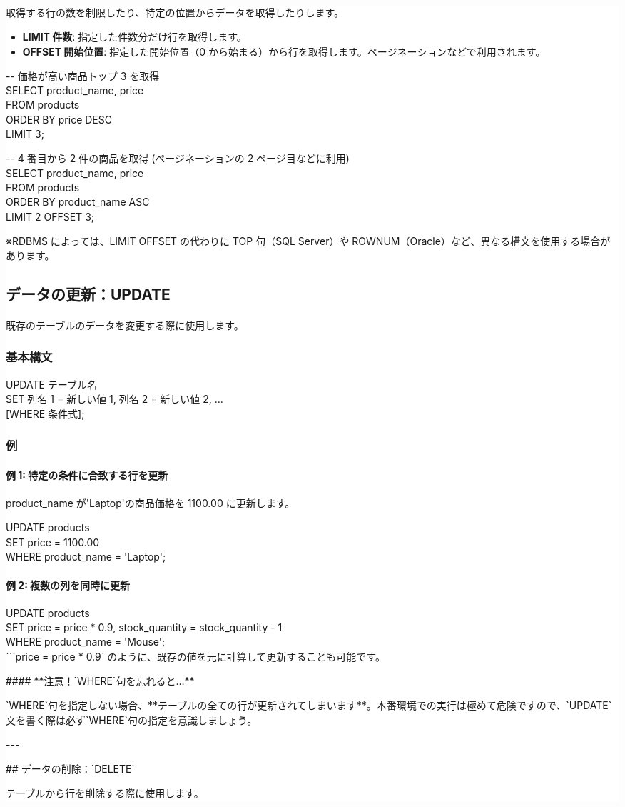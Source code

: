 取得する行の数を制限したり、特定の位置からデータを取得したりします。

- **LIMIT 件数**: 指定した件数分だけ行を取得します。
- **OFFSET 開始位置**: 指定した開始位置（0 から始まる）から行を取得します。ページネーションなどで利用されます。

\-- 価格が高い商品トップ 3 を取得  
SELECT product_name, price  
FROM products  
ORDER BY price DESC  
LIMIT 3;

\-- 4 番目から 2 件の商品を取得 (ページネーションの 2 ページ目などに利用)  
SELECT product_name, price  
FROM products  
ORDER BY product_name ASC  
LIMIT 2 OFFSET 3;

※RDBMS によっては、LIMIT OFFSET の代わりに TOP 句（SQL Server）や ROWNUM（Oracle）など、異なる構文を使用する場合があります。

## **データの更新：UPDATE**

既存のテーブルのデータを変更する際に使用します。

### **基本構文**

UPDATE テーブル名  
SET 列名 1 \= 新しい値 1, 列名 2 \= 新しい値 2, ...  
\[WHERE 条件式\];

### **例**

#### **例 1: 特定の条件に合致する行を更新**

product_name が'Laptop'の商品価格を 1100.00 に更新します。

UPDATE products  
SET price \= 1100.00  
WHERE product_name \= 'Laptop';

#### **例 2: 複数の列を同時に更新**

UPDATE products  
SET price \= price \* 0.9, stock_quantity \= stock_quantity \- 1  
WHERE product_name \= 'Mouse';  
\`\`\`price \= price \* 0.9\` のように、既存の値を元に計算して更新することも可能です。

\#\#\#\# \*\*注意！\`WHERE\`句を忘れると…\*\*

\`WHERE\`句を指定しない場合、\*\*テーブルの全ての行が更新されてしまいます\*\*。本番環境での実行は極めて危険ですので、\`UPDATE\`文を書く際は必ず\`WHERE\`句の指定を意識しましょう。

\---

\#\# データの削除：\`DELETE\`

テーブルから行を削除する際に使用します。
